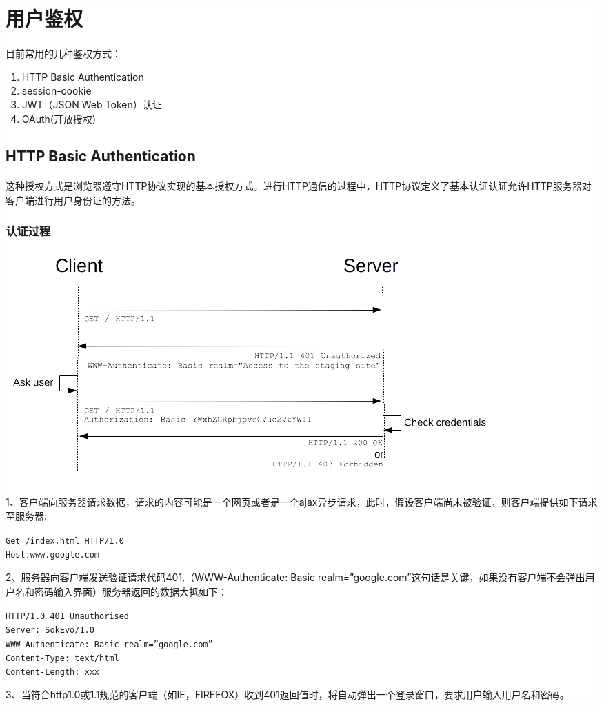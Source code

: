 # 用户鉴权

目前常用的几种鉴权方式：

1. HTTP Basic Authentication
2. session-cookie
3. JWT（JSON Web Token）认证
4. OAuth(开放授权)

## HTTP Basic Authentication

这种授权方式是浏览器遵守HTTP协议实现的基本授权方式。进行HTTP通信的过程中，HTTP协议定义了基本认证认证允许HTTP服务器对客户端进行用户身份证的方法。

### 认证过程

![img](..\images\http-basic-auth.png)

 1、客户端向服务器请求数据，请求的内容可能是一个网页或者是一个ajax异步请求，此时，假设客户端尚未被验证，则客户端提供如下请求至服务器:

```http
Get /index.html HTTP/1.0
Host:www.google.com
```

2、服务器向客户端发送验证请求代码401,（WWW-Authenticate: Basic realm=”google.com”这句话是关键，如果没有客户端不会弹出用户名和密码输入界面）服务器返回的数据大抵如下：

```http
HTTP/1.0 401 Unauthorised
Server: SokEvo/1.0
WWW-Authenticate: Basic realm=”google.com”
Content-Type: text/html
Content-Length: xxx
```

3、当符合http1.0或1.1规范的客户端（如IE，FIREFOX）收到401返回值时，将自动弹出一个登录窗口，要求用户输入用户名和密码。
